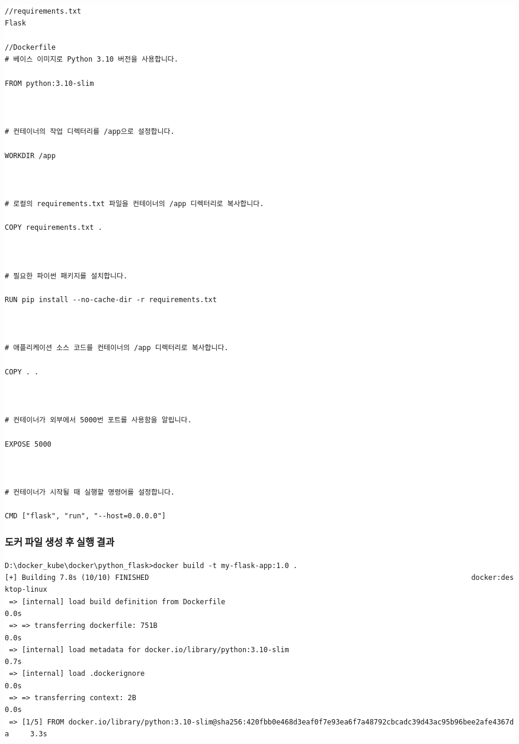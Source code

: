 ```
//requirements.txt
Flask

//Dockerfile
# 베이스 이미지로 Python 3.10 버전을 사용합니다.

FROM python:3.10-slim

  

# 컨테이너의 작업 디렉터리를 /app으로 설정합니다.

WORKDIR /app

  

# 로컬의 requirements.txt 파일을 컨테이너의 /app 디렉터리로 복사합니다.

COPY requirements.txt .

  

# 필요한 파이썬 패키지를 설치합니다.

RUN pip install --no-cache-dir -r requirements.txt

  

# 애플리케이션 소스 코드를 컨테이너의 /app 디렉터리로 복사합니다.

COPY . .

  

# 컨테이너가 외부에서 5000번 포트를 사용함을 알립니다.

EXPOSE 5000

  

# 컨테이너가 시작될 때 실행할 명령어를 설정합니다.

CMD ["flask", "run", "--host=0.0.0.0"]

```
### 도커 파일 생성 후 실행 결과
```
D:\docker_kube\docker\python_flask>docker build -t my-flask-app:1.0 .
[+] Building 7.8s (10/10) FINISHED                                                                            docker:desktop-linux 
 => [internal] load build definition from Dockerfile                                                                          0.0s 
 => => transferring dockerfile: 751B                                                                                          0.0s 
 => [internal] load metadata for docker.io/library/python:3.10-slim                                                           0.7s 
 => [internal] load .dockerignore                                                                                             0.0s 
 => => transferring context: 2B                                                                                               0.0s 
 => [1/5] FROM docker.io/library/python:3.10-slim@sha256:420fbb0e468d3eaf0f7e93ea6f7a48792cbcadc39d43ac95b96bee2afe4367da     3.3s
```